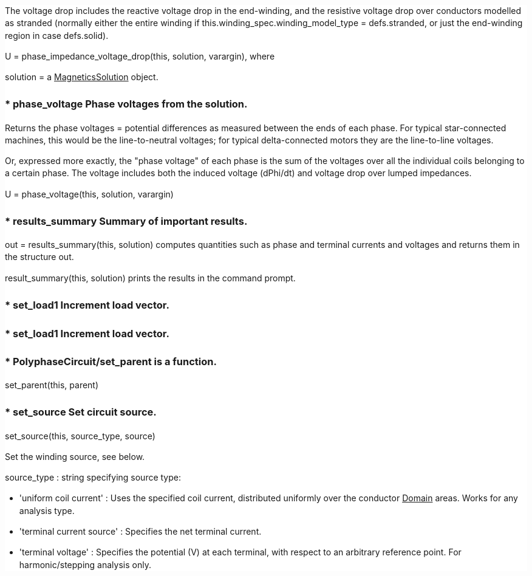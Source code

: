 The voltage drop includes the reactive voltage drop in the
end-winding, and the resistive voltage drop over conductors
modelled as stranded (normally either the entire winding if
this.winding_spec.winding_model_type = defs.stranded, or just
the end-winding region in case defs.solid).

U = phase_impedance_voltage_drop(this, solution, varargin), where

solution = a [MagneticsSolution](MagneticsSolution.html) object.

### * phase_voltage Phase voltages from the solution.

Returns the phase voltages = potential differences as
measured between the ends of each phase. For typical
star-connected machines, this would be the line-to-neutral
voltages; for typical delta-connected motors they are the
line-to-line voltages.

Or, expressed more exactly, the "phase voltage" of each phase
is the sum of the voltages over all the individual coils
belonging to a certain phase. The voltage includes both the
induced voltage (dPhi/dt) and voltage drop over lumped
impedances.

U = phase_voltage(this, solution, varargin)

### * results_summary Summary of important results.

out = results_summary(this, solution) computes quantities such as phase
and terminal currents and voltages and returns them in the structure out.

result_summary(this, solution) prints the results in the command prompt.

### * set_load1 Increment load vector.

### * set_load1 Increment load vector.

### * PolyphaseCircuit/set_parent is a function.
set_parent(this, parent)

### * set_source Set circuit source.

set_source(this, source_type, source)

Set the winding source, see below.

source_type : string specifying source type:

* 'uniform coil current' : Uses the specified coil current, distributed
uniformly over the conductor [Domain](Domain.html) areas. Works for any analysis
type.

* 'terminal current source' : Specifies the net terminal current.

* 'terminal voltage' : Specifies the potential (V) at each terminal,
with respect to an arbitrary reference point. For harmonic/stepping
analysis only.
